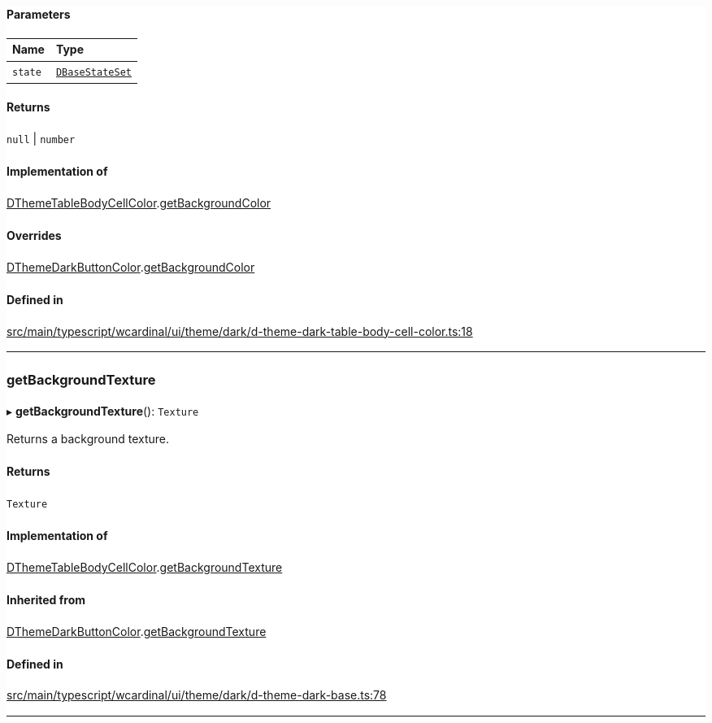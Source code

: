 #### Parameters

| Name | Type |
| :------ | :------ |
| `state` | [`DBaseStateSet`](../interfaces/DBaseStateSet.md) |

#### Returns

``null`` \| `number`

#### Implementation of

[DThemeTableBodyCellColor](../interfaces/DThemeTableBodyCellColor.md).[getBackgroundColor](../interfaces/DThemeTableBodyCellColor.md#getbackgroundcolor)

#### Overrides

[DThemeDarkButtonColor](DThemeDarkButtonColor.md).[getBackgroundColor](DThemeDarkButtonColor.md#getbackgroundcolor)

#### Defined in

[src/main/typescript/wcardinal/ui/theme/dark/d-theme-dark-table-body-cell-color.ts:18](https://github.com/winter-cardinal/winter-cardinal-ui/blob/v0.200.0/src/main/typescript/wcardinal/ui/theme/dark/d-theme-dark-table-body-cell-color.ts#L18)

___

### getBackgroundTexture

▸ **getBackgroundTexture**(): `Texture`

Returns a background texture.

#### Returns

`Texture`

#### Implementation of

[DThemeTableBodyCellColor](../interfaces/DThemeTableBodyCellColor.md).[getBackgroundTexture](../interfaces/DThemeTableBodyCellColor.md#getbackgroundtexture)

#### Inherited from

[DThemeDarkButtonColor](DThemeDarkButtonColor.md).[getBackgroundTexture](DThemeDarkButtonColor.md#getbackgroundtexture)

#### Defined in

[src/main/typescript/wcardinal/ui/theme/dark/d-theme-dark-base.ts:78](https://github.com/winter-cardinal/winter-cardinal-ui/blob/v0.200.0/src/main/typescript/wcardinal/ui/theme/dark/d-theme-dark-base.ts#L78)

___
